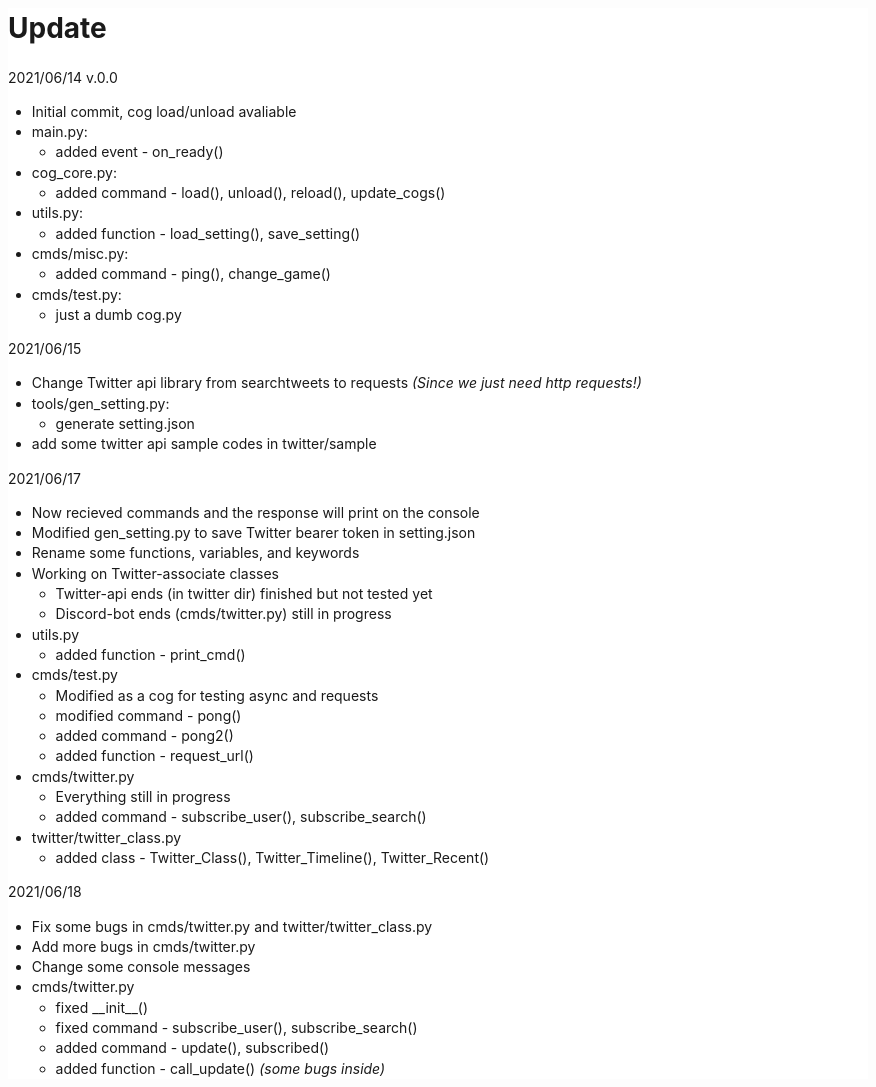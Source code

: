 # Update

2021/06/14 v.0.0

- Initial commit, cog load/unload avaliable
- main.py:
  - added event - on_ready()
- cog_core.py:
  - added command - load(), unload(), reload(), update_cogs()
- utils.py:
  - added function - load_setting(), save_setting()
- cmds/misc.py:
  - added command - ping(), change_game()
- cmds/test.py:
  - just a dumb cog.py
  
2021/06/15

- Change Twitter api library from searchtweets to requests *(Since we just need http requests!)*
- tools/gen_setting.py:
  - generate setting.json
- add some twitter api sample codes in twitter/sample
  
2021/06/17

- Now recieved commands and the response will print on the console
- Modified gen_setting.py to save Twitter bearer token in setting.json
- Rename some functions, variables, and keywords
- Working on Twitter-associate classes
  - Twitter-api ends (in twitter dir) finished but not tested yet
  - Discord-bot ends (cmds/twitter.py) still in progress
- utils.py
  - added function - print_cmd()
- cmds/test.py
  - Modified as a cog for testing async and requests
  - modified command - pong()
  - added command - pong2()
  - added function - request_url()
- cmds/twitter.py
  - Everything still in progress
  - added command - subscribe_user(), subscribe_search()
- twitter/twitter_class.py
  - added class - Twitter_Class(), Twitter_Timeline(), Twitter_Recent()
  
2021/06/18

- Fix some bugs in cmds/twitter.py and twitter/twitter_class.py
- Add more bugs in cmds/twitter.py
- Change some console messages
- cmds/twitter.py
  - fixed \_\_init\_\_()
  - fixed command - subscribe_user(), subscribe_search()
  - added command - update(), subscribed()
  - added function - call\_update() *(some bugs inside)*
  